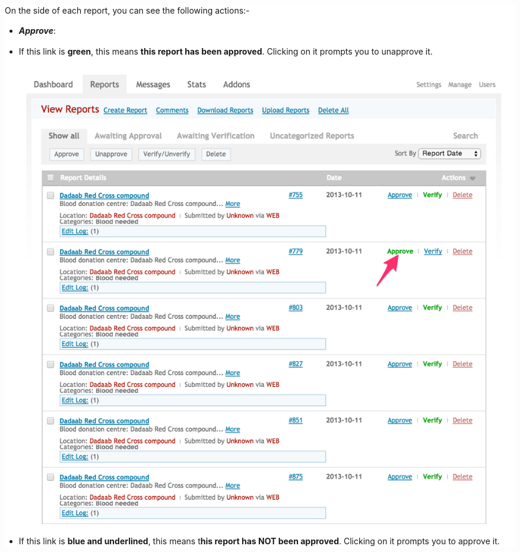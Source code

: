 On the side of each report, you can see the following actions:-

* **_Approve_**:

* If this link is **green**, this means **this report has been approved**. Clicking on it prompts you to unapprove it.

![image alt text](../Images/image_113.png)

* If this link is **blue and underlined**, this means t**his report has NOT been approved**. Clicking on it prompts you to approve it.
